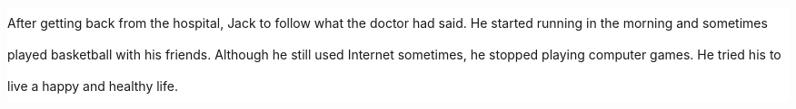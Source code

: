 <p style="line-height: 35px;">After getting back from the hospital, Jack <Badge text="___8___"/> to follow what the doctor had said. He started running in the morning and sometimes played basketball with his friends. Although he still used <Badge text="___9___"/> Internet sometimes, he stopped playing computer games. He tried his <Badge text="___10___"/> to live a happy and healthy life. </p>
<GrammarSelection
:multiples="[
{
index: '1',
options: ['A. relax', 'B. relaxed', 'C. to relax'],
answer: 'C. to relax',
point: '动词不定式',
explanation: '句意：他想放松。 relax“放松”动词原形；relaxed“感到放松的”,形容词， 一般修饰人；to relax 动词不定式。 want to do sth. “想要做某事”,故选C。'
},
{
index: '2',
options: ['A. many', 'B. much', 'C. little'],
answer: 'B. much',
point: '限定词',
explanation: '句意：玩电脑游戏真的给他带来了很多乐趣。 many“许多”,修饰可数名词的复数形式；much“许多”,修饰不可数名词；little “没有多少”,修饰不可数名词。根据设空后的 “Sometimes he even played for hours”可知，此处指玩电脑游戏给杰克带来了许多乐趣，且设空后的“fun” 是不可数名词，故选B。'
},
{
index: '3',
options: ['A. when', 'B. after', 'C. until'],
answer: 'A. when',
point: '连词',
explanation: '句意：有时他甚至在父母不在家的时候一玩就是几个小时，什么也不吃。 when “当……时候”;after“在 … … 之后”;until“直到”。根据设空前的“Sometimes he even played for hours and ate nothing”和设空后的“his parents were not at home”可知，此处指当杰克的父母不在家时，他废寝忘食地玩电脑，连接词应用when, 故选A。'
},
{
index: '4',
options: ['A. excited', 'B. excitedly', 'C. exciting'],
answer: 'C. exciting',
point: '形容词',
explanation: '句意；游戏太令人激动了，他都不想动了。 excited“感到兴奋的”,一般修饰人 ；excitedly“兴奋地”,副词；exciting “令人兴奋的”,一般修饰物。根据设空前的“It was so”可知，设空处应用修饰物的形容词，故选C。'
},
{
index: '5',
options: ['A. for', 'B. to', 'C. on'],
answer: 'A. for',
point: '介词',
explanation: '句意：他不吃不喝六个多小时。 for +时间段，表示持续多长时间，故选A。'
},
{
index: '6',
options: ['A. he', 'B. him', 'C. his'],
answer: 'B. him',
point: '代词',
explanation: '句意：他打电话给父母，他们很快就把他送到了医院。 he“他”,人称代词的主格形式 ；him “他”,人称代词的宾格形式；his“ 他的”,形容词性/名词性物主代词。分析句子成分可知，设空在句子中作宾语，故设空处应用人称代词的宾格形式，故选B。'
},
{
index: '7',
options: ['A. too', 'B. either', 'C. also'],
answer: 'C. also',
point: '副词',
explanation: '句意：他还要求杰克康复后多做运动 。too“也”,用于肯定句句末；either“也”,用于否定句句末；also“也”,用于肯定句句中。由于设空处位于句中，故选C。'
},
{
index: '8',
options: ['A. decided', 'B. decides', 'C. to decide'],